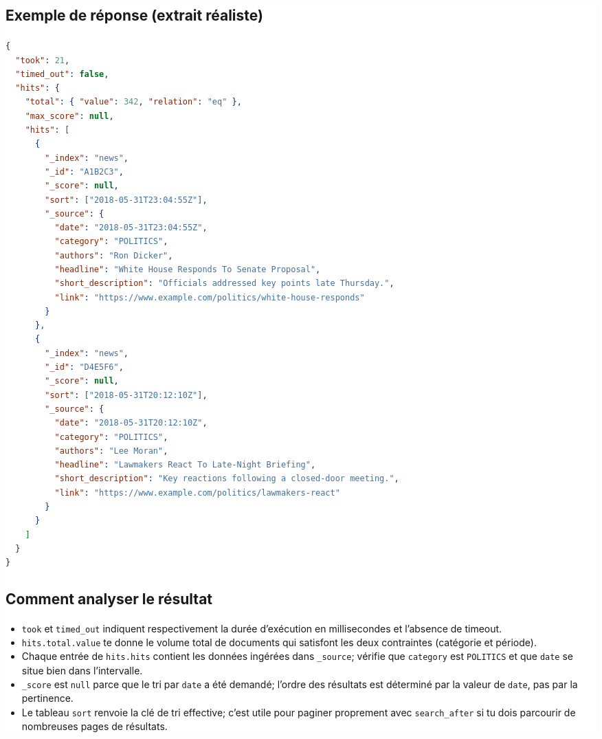 ## Exemple de réponse (extrait réaliste)

```json
{
  "took": 21,
  "timed_out": false,
  "hits": {
    "total": { "value": 342, "relation": "eq" },
    "max_score": null,
    "hits": [
      {
        "_index": "news",
        "_id": "A1B2C3",
        "_score": null,
        "sort": ["2018-05-31T23:04:55Z"],
        "_source": {
          "date": "2018-05-31T23:04:55Z",
          "category": "POLITICS",
          "authors": "Ron Dicker",
          "headline": "White House Responds To Senate Proposal",
          "short_description": "Officials addressed key points late Thursday.",
          "link": "https://www.example.com/politics/white-house-responds"
        }
      },
      {
        "_index": "news",
        "_id": "D4E5F6",
        "_score": null,
        "sort": ["2018-05-31T20:12:10Z"],
        "_source": {
          "date": "2018-05-31T20:12:10Z",
          "category": "POLITICS",
          "authors": "Lee Moran",
          "headline": "Lawmakers React To Late-Night Briefing",
          "short_description": "Key reactions following a closed-door meeting.",
          "link": "https://www.example.com/politics/lawmakers-react"
        }
      }
    ]
  }
}
```

## Comment analyser le résultat

* `took` et `timed_out` indiquent respectivement la durée d’exécution en millisecondes et l’absence de timeout.
* `hits.total.value` te donne le volume total de documents qui satisfont les deux contraintes (catégorie et période).
* Chaque entrée de `hits.hits` contient les données ingérées dans `_source`; vérifie que `category` est `POLITICS` et que `date` se situe bien dans l’intervalle.
* `_score` est `null` parce que le tri par `date` a été demandé; l’ordre des résultats est déterminé par la valeur de `date`, pas par la pertinence.
* Le tableau `sort` renvoie la clé de tri effective; c’est utile pour paginer proprement avec `search_after` si tu dois parcourir de nombreuses pages de résultats.
